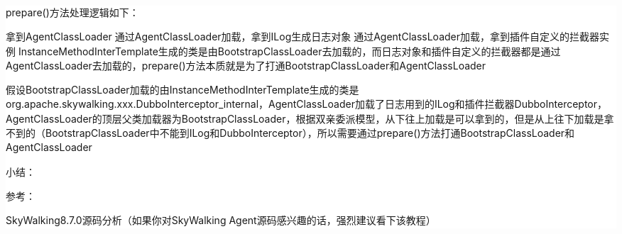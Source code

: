 prepare()方法处理逻辑如下：

拿到AgentClassLoader
通过AgentClassLoader加载，拿到ILog生成日志对象
通过AgentClassLoader加载，拿到插件自定义的拦截器实例
InstanceMethodInterTemplate生成的类是由BootstrapClassLoader去加载的，而日志对象和插件自定义的拦截器都是通过AgentClassLoader去加载的，prepare()方法本质就是为了打通BootstrapClassLoader和AgentClassLoader


假设BootstrapClassLoader加载的由InstanceMethodInterTemplate生成的类是org.apache.skywalking.xxx.DubboInterceptor_internal，AgentClassLoader加载了日志用到的ILog和插件拦截器DubboInterceptor，AgentClassLoader的顶层父类加载器为BootstrapClassLoader，根据双亲委派模型，从下往上加载是可以拿到的，但是从上往下加载是拿不到的（BootstrapClassLoader中不能到ILog和DubboInterceptor），所以需要通过prepare()方法打通BootstrapClassLoader和AgentClassLoader

小结：



参考：

SkyWalking8.7.0源码分析（如果你对SkyWalking Agent源码感兴趣的话，强烈建议看下该教程）
